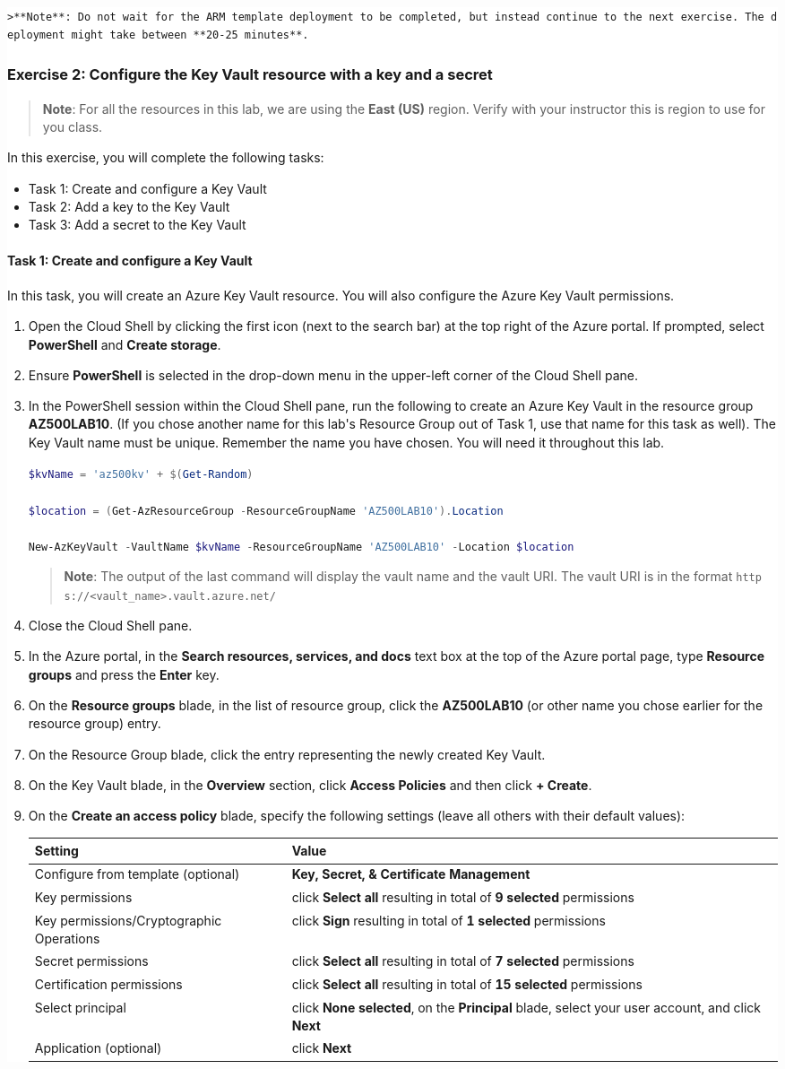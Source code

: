     >**Note**: Do not wait for the ARM template deployment to be completed, but instead continue to the next exercise. The deployment might take between **20-25 minutes**. 

### Exercise 2: Configure the Key Vault resource with a key and a secret

>**Note**: For all the resources in this lab, we are using the **East (US)** region. Verify with your instructor this is region to use for you class. 

In this exercise, you will complete the following tasks:

- Task 1: Create and configure a Key Vault
- Task 2: Add a key to the Key Vault
- Task 3: Add a secret to the Key Vault

#### Task 1: Create and configure a Key Vault

In this task, you will create an Azure Key Vault resource. You will also configure the Azure Key Vault permissions.

1. Open the Cloud Shell by clicking the first icon (next to the search bar) at the top right of the Azure portal. If prompted, select **PowerShell** and **Create storage**.

2. Ensure **PowerShell** is selected in the drop-down menu in the upper-left corner of the Cloud Shell pane.

3. In the PowerShell session within the Cloud Shell pane, run the following to create an Azure Key Vault in the resource group **AZ500LAB10**. (If you chose another name for this lab's Resource Group out of Task 1, use that name for this task as well). The Key Vault name must be unique. Remember the name you have chosen. You will need it throughout this lab.  

    ```powershell
    $kvName = 'az500kv' + $(Get-Random)

    $location = (Get-AzResourceGroup -ResourceGroupName 'AZ500LAB10').Location

    New-AzKeyVault -VaultName $kvName -ResourceGroupName 'AZ500LAB10' -Location $location
    ```

    >**Note**: The output of the last command will display the vault name and the vault URI. The vault URI is in the format `https://<vault_name>.vault.azure.net/`

4. Close the Cloud Shell pane. 

5. In the Azure portal, in the **Search resources, services, and docs** text box at the top of the Azure portal page, type **Resource groups** and press the **Enter** key.

6. On the **Resource groups** blade, in the list of resource group, click the **AZ500LAB10** (or other name you chose earlier for the resource group) entry.

7. On the Resource Group blade, click the entry representing the newly created Key Vault. 

8. On the Key Vault blade, in the **Overview** section, click **Access Policies** and then click **+ Create**.

9. On the **Create an access policy** blade, specify the following settings (leave all others with their default values): 

    |Setting|Value|
    |----|----|
    |Configure from template (optional)|**Key, Secret, & Certificate Management**|
    |Key permissions|click **Select all** resulting in total of **9 selected** permissions|
    |Key permissions/Cryptographic Operations|click **Sign** resulting in total of **1 selected** permissions|
    |Secret permissions|click **Select all** resulting in total of **7 selected** permissions|
    |Certification permissions|click **Select all** resulting in total of **15 selected** permissions|
    |Select principal|click **None selected**, on the **Principal** blade, select your user account, and click **Next**|
    |Application (optional)|click **Next**|